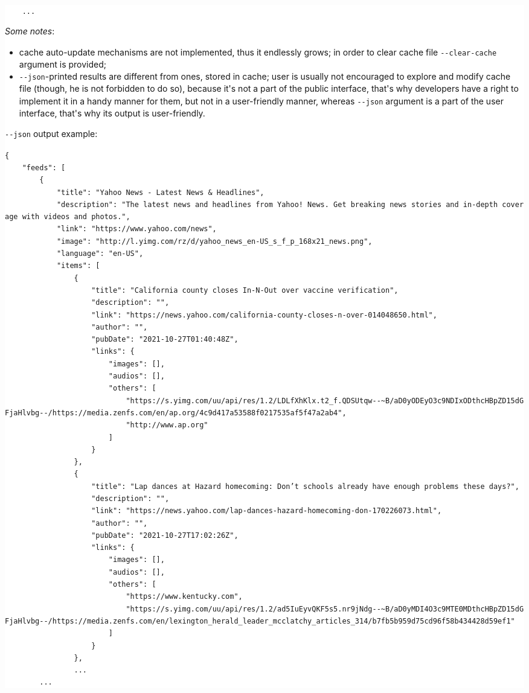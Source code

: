         ...

*Some notes*:

+ cache auto-update mechanisms are not implemented, thus it endlessly grows; in order to clear cache
  file `--clear-cache` argument is provided;
+ `--json`-printed results are different from ones, stored in cache; user is usually not encouraged to explore and
  modify cache file (though, he is not forbidden to do so), because it's not a part of the public interface, that's why
  developers have a right to implement it in a handy manner for them, but not in a user-friendly manner,
  whereas `--json` argument is a part of the user interface, that's why its output is user-friendly.

`--json` output example:

    {
        "feeds": [
            {
                "title": "Yahoo News - Latest News & Headlines",
                "description": "The latest news and headlines from Yahoo! News. Get breaking news stories and in-depth coverage with videos and photos.",
                "link": "https://www.yahoo.com/news",
                "image": "http://l.yimg.com/rz/d/yahoo_news_en-US_s_f_p_168x21_news.png",
                "language": "en-US",
                "items": [
                    {
                        "title": "California county closes In-N-Out over vaccine verification",
                        "description": "",
                        "link": "https://news.yahoo.com/california-county-closes-n-over-014048650.html",
                        "author": "",
                        "pubDate": "2021-10-27T01:40:48Z",
                        "links": {
                            "images": [],
                            "audios": [],
                            "others": [
                                "https://s.yimg.com/uu/api/res/1.2/LDLfXhKlx.t2_f.QDSUtqw--~B/aD0yODEyO3c9NDIxODthcHBpZD15dGFjaHlvbg--/https://media.zenfs.com/en/ap.org/4c9d417a53588f0217535af5f47a2ab4",
                                "http://www.ap.org"
                            ]
                        }
                    },
                    {
                        "title": "Lap dances at Hazard homecoming: Don’t schools already have enough problems these days?",
                        "description": "",
                        "link": "https://news.yahoo.com/lap-dances-hazard-homecoming-don-170226073.html",
                        "author": "",
                        "pubDate": "2021-10-27T17:02:26Z",
                        "links": {
                            "images": [],
                            "audios": [],
                            "others": [
                                "https://www.kentucky.com",
                                "https://s.yimg.com/uu/api/res/1.2/ad5IuEyvQKF5s5.nr9jNdg--~B/aD0yMDI4O3c9MTE0MDthcHBpZD15dGFjaHlvbg--/https://media.zenfs.com/en/lexington_herald_leader_mcclatchy_articles_314/b7fb5b959d75cd96f58b434428d59ef1"
                            ]
                        }
                    },
                    ...
            ...

